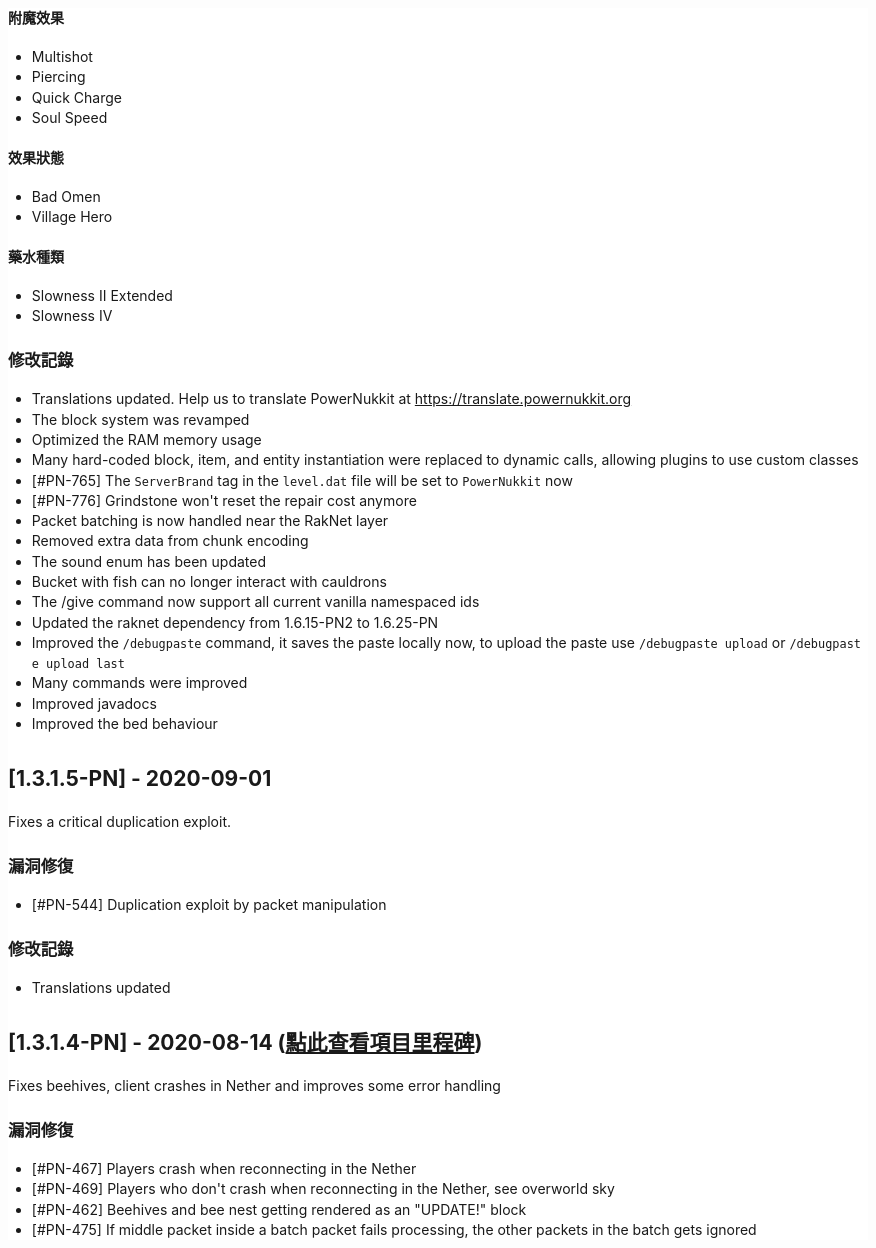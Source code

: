 #### 附魔效果
- Multishot
- Piercing
- Quick Charge
- Soul Speed

#### 效果狀態
- Bad Omen
- Village Hero

#### 藥水種類
- Slowness II Extended
- Slowness IV

### 修改記錄
- Translations updated. Help us to translate PowerNukkit at https://translate.powernukkit.org
- The block system was revamped
- Optimized the RAM memory usage
- Many hard-coded block, item, and entity instantiation were replaced to dynamic calls, allowing plugins to use custom classes
- [#PN-765] The `ServerBrand` tag in the `level.dat` file will be set to `PowerNukkit` now
- [#PN-776] Grindstone won't reset the repair cost anymore
- Packet batching is now handled near the RakNet layer
- Removed extra data from chunk encoding
- The sound enum has been updated
- Bucket with fish can no longer interact with cauldrons
- The /give command now support all current vanilla namespaced ids
- Updated the raknet dependency from 1.6.15-PN2 to 1.6.25-PN
- Improved the `/debugpaste` command, it saves the paste locally now, to upload the paste use `/debugpaste upload` or `/debugpaste upload last`
- Many commands were improved
- Improved javadocs
- Improved the bed behaviour

## [1.3.1.5-PN] - 2020-09-01
Fixes a critical duplication exploit.

### 漏洞修復
- [#PN-544] Duplication exploit by packet manipulation

### 修改記錄
- Translations updated

## [1.3.1.4-PN] - 2020-08-14  ([點此查看項目里程碑](https://github.com/PowerNukkit/PowerNukkit/milestone/20?closed=1))
Fixes beehives, client crashes in Nether and improves some error handling

### 漏洞修復
- [#PN-467] Players crash when reconnecting in the Nether
- [#PN-469] Players who don't crash when reconnecting in the Nether, see overworld sky
- [#PN-462] Beehives and bee nest getting rendered as an "UPDATE!" block
- [#PN-475] If middle packet inside a batch packet fails processing, the other packets in the batch gets ignored

